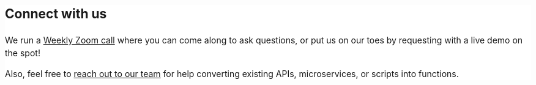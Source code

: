 ## Connect with us

We run a [Weekly Zoom call](https://docs.openfaas.com/community/) where you can come along to ask questions, or put us on our toes by requesting with a live demo on the spot!

Also, feel free to [reach out to our team](https://forms.gle/g6oKLTG29mDTSk5k9) for help converting existing APIs, microservices, or scripts into functions.
